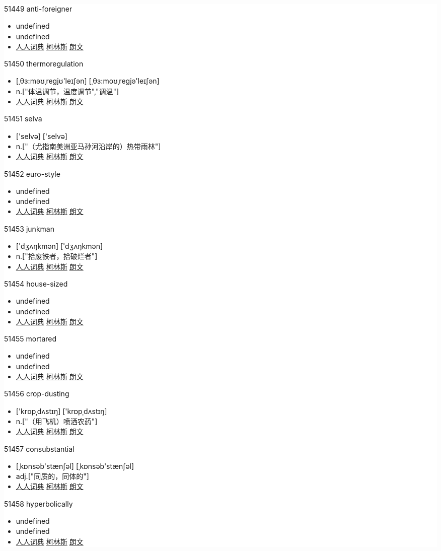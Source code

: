 51449 anti-foreigner 
- undefined 
- undefined 
- [人人词典](https://www.91dict.com/words?w=anti-foreigner) [柯林斯](https://www.collinsdictionary.com/zh/dictionary/english/anti-foreigner) [朗文](https://www.ldoceonline.com/dictionary/anti-foreigner) 

51450 thermoregulation 
- [ˌθɜ:məʊˌregjʊ'leɪʃən]  [ˌθɜ:moʊˌregjə'leɪʃən] 
- n.["体温调节，温度调节","调温"]   
- [人人词典](https://www.91dict.com/words?w=thermoregulation) [柯林斯](https://www.collinsdictionary.com/zh/dictionary/english/thermoregulation) [朗文](https://www.ldoceonline.com/dictionary/thermoregulation) 

51451 selva 
- ['selvə]  ['selvə] 
- n.["（尤指南美洲亚马孙河沿岸的）热带雨林"]   
- [人人词典](https://www.91dict.com/words?w=selva) [柯林斯](https://www.collinsdictionary.com/zh/dictionary/english/selva) [朗文](https://www.ldoceonline.com/dictionary/selva) 

51452 euro-style 
- undefined 
- undefined 
- [人人词典](https://www.91dict.com/words?w=euro-style) [柯林斯](https://www.collinsdictionary.com/zh/dictionary/english/euro-style) [朗文](https://www.ldoceonline.com/dictionary/euro-style) 

51453 junkman 
- ['dʒʌŋkmən]  ['dʒʌŋkmən] 
- n.["拾废铁者，拾破烂者"]   
- [人人词典](https://www.91dict.com/words?w=junkman) [柯林斯](https://www.collinsdictionary.com/zh/dictionary/english/junkman) [朗文](https://www.ldoceonline.com/dictionary/junkman) 

51454 house-sized 
- undefined 
- undefined 
- [人人词典](https://www.91dict.com/words?w=house-sized) [柯林斯](https://www.collinsdictionary.com/zh/dictionary/english/house-sized) [朗文](https://www.ldoceonline.com/dictionary/house-sized) 

51455 mortared 
- undefined 
- undefined 
- [人人词典](https://www.91dict.com/words?w=mortared) [柯林斯](https://www.collinsdictionary.com/zh/dictionary/english/mortared) [朗文](https://www.ldoceonline.com/dictionary/mortared) 

51456 crop-dusting 
- ['krɒpˌdʌstɪŋ]  ['krɒpˌdʌstɪŋ] 
- n.["（用飞机）喷洒农药"]   
- [人人词典](https://www.91dict.com/words?w=crop-dusting) [柯林斯](https://www.collinsdictionary.com/zh/dictionary/english/crop-dusting) [朗文](https://www.ldoceonline.com/dictionary/crop-dusting) 

51457 consubstantial 
- [ˌkɒnsəb'stænʃəl]  [ˌkɒnsəb'stænʃəl] 
- adj.["同质的，同体的"]   
- [人人词典](https://www.91dict.com/words?w=consubstantial) [柯林斯](https://www.collinsdictionary.com/zh/dictionary/english/consubstantial) [朗文](https://www.ldoceonline.com/dictionary/consubstantial) 

51458 hyperbolically 
- undefined 
- undefined 
- [人人词典](https://www.91dict.com/words?w=hyperbolically) [柯林斯](https://www.collinsdictionary.com/zh/dictionary/english/hyperbolically) [朗文](https://www.ldoceonline.com/dictionary/hyperbolically) 
